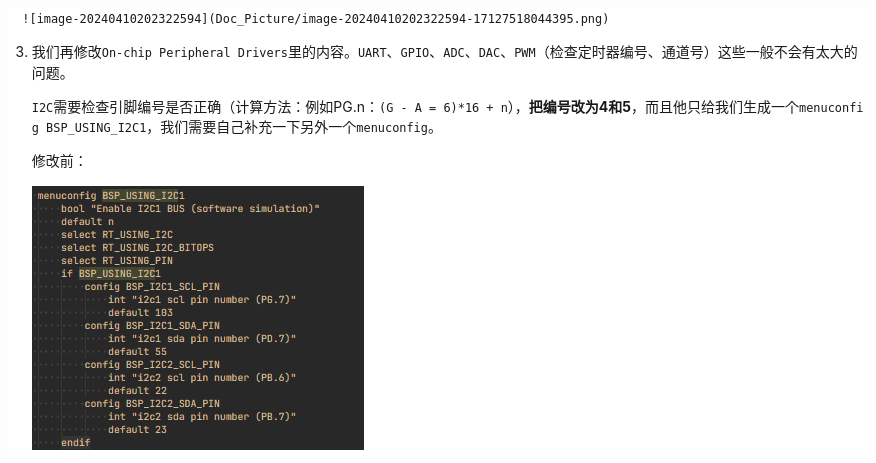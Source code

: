       ![image-20240410202322594](Doc_Picture/image-20240410202322594-17127518044395.png)

   3. 我们再修改`On-chip Peripheral Drivers`里的内容。`UART`、`GPIO`、`ADC`、`DAC`、`PWM`（检查定时器编号、通道号）这些一般不会有太大的问题。

      `I2C`需要检查引脚编号是否正确（计算方法：例如PG.n：`(G - A = 6)*16 + n`），**把编号改为4和5**，而且他只给我们生成一个`menuconfig BSP_USING_I2C1`，我们需要自己补充一下另外一个`menuconfig`。

      修改前：

      ![image-20240410102644939](Doc_Picture/image-20240410102644939.png)
